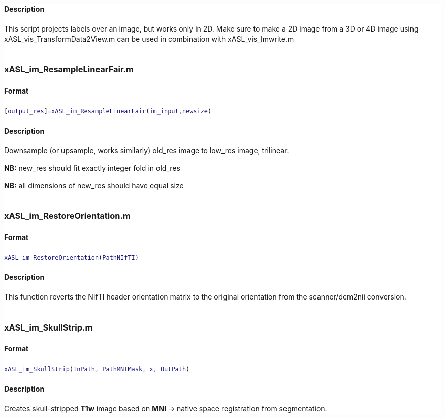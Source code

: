 #### Description
This script projects labels over an image,
but works only in 2D. Make sure to make a 2D image from a 3D or 4D image
using xASL\_vis\_TransformData2View.m
can be used in combination with xASL\_vis\_Imwrite.m



----
### xASL\_im\_ResampleLinearFair.m

#### Format

```matlab
[output_res]=xASL_im_ResampleLinearFair(im_input,newsize)
```

#### Description
Downsample (or upsample, works similarly) old\_res image to
low\_res image, trilinear.

**NB:** new\_res should fit exactly integer fold in old\_res

**NB:** all dimensions of new\_res should have equal size



----
### xASL\_im\_RestoreOrientation.m

#### Format

```matlab
xASL_im_RestoreOrientation(PathNIfTI)
```

#### Description
This function reverts the NIfTI header orientation matrix
to the original orientation from the scanner/dcm2nii conversion.



----
### xASL\_im\_SkullStrip.m

#### Format

```matlab
xASL_im_SkullStrip(InPath, PathMNIMask, x, OutPath)
```

#### Description
Creates skull-stripped **T1w** image based on **MNI** -> native
space registration from segmentation.



